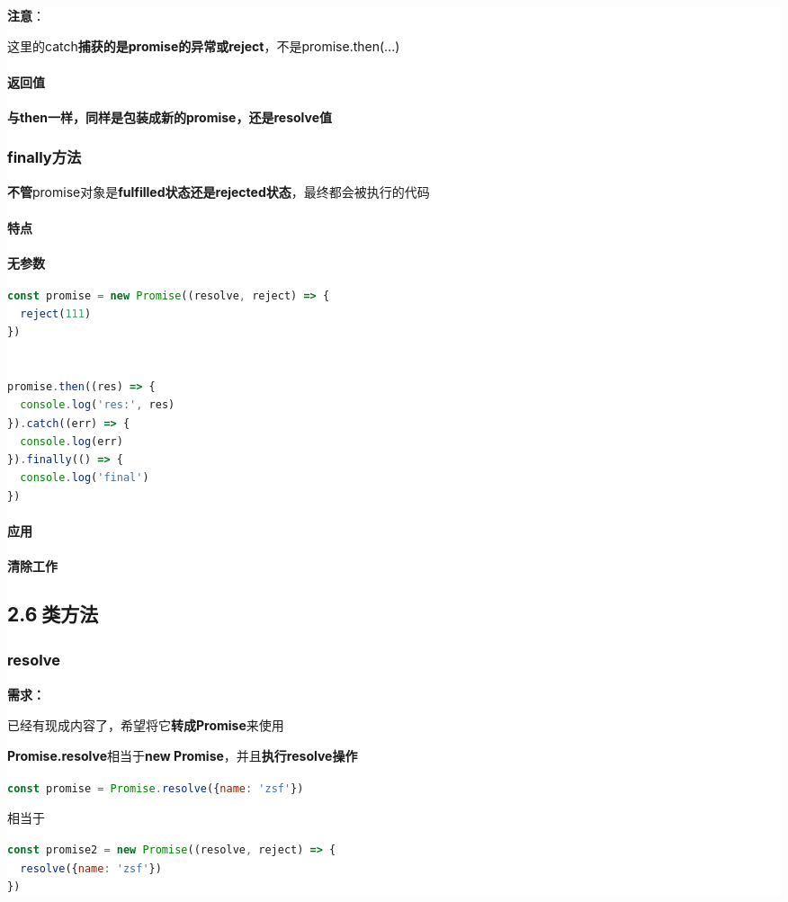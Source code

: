 **注意**：

这里的catch**捕获的是promise的异常或reject**，不是promise.then(...)

#### 返回值

**与then一样，同样是包装成新的promise，还是resolve值**

### finally方法

**不管**promise对象是**fulfilled状态还是rejected状态**，最终都会被执行的代码

#### 特点

**无参数**

```js
const promise = new Promise((resolve, reject) => {
  reject(111)
})


promise.then((res) => {
  console.log('res:', res)
}).catch((err) => {
  console.log(err)
}).finally(() => {
  console.log('final')
})
```

#### 应用

**清除工作**

## 2.6 类方法

### resolve

**需求：**

已经有现成内容了，希望将它**转成Promise**来使用

**Promise.resolve**相当于**new Promise**，并且**执行resolve操作**

```js
const promise = Promise.resolve({name: 'zsf'})
```

相当于

```js
const promise2 = new Promise((resolve, reject) => {
  resolve({name: 'zsf'})
})
```
